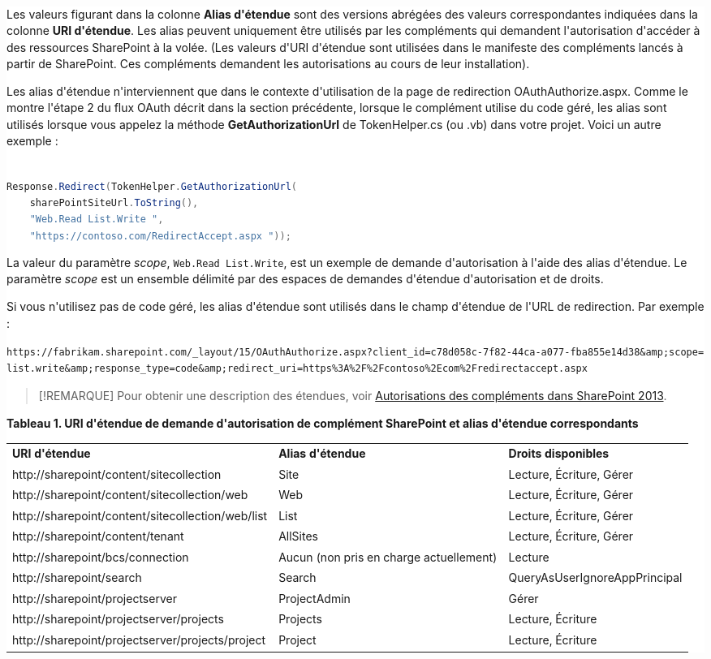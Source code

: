     
    
Les valeurs figurant dans la colonne **Alias d'étendue** sont des versions abrégées des valeurs correspondantes indiquées dans la colonne **URI d'étendue**. Les alias peuvent uniquement être utilisés par les compléments qui demandent l'autorisation d'accéder à des ressources SharePoint à la volée. (Les valeurs d'URI d'étendue sont utilisées dans le manifeste des compléments lancés à partir de SharePoint. Ces compléments demandent les autorisations au cours de leur installation).
  
    
    
Les alias d'étendue n'interviennent que dans le contexte d'utilisation de la page de redirection OAuthAuthorize.aspx. Comme le montre l'étape 2 du flux OAuth décrit dans la section précédente, lorsque le complément utilise du code géré, les alias sont utilisés lorsque vous appelez la méthode **GetAuthorizationUrl** de TokenHelper.cs (ou .vb) dans votre projet. Voici un autre exemple :
  
    
    



```cs

Response.Redirect(TokenHelper.GetAuthorizationUrl(
    sharePointSiteUrl.ToString(), 
    "Web.Read List.Write ", 
    "https://contoso.com/RedirectAccept.aspx "));
```

La valeur du paramètre  _scope_,  `Web.Read List.Write`, est un exemple de demande d'autorisation à l'aide des alias d'étendue. Le paramètre  _scope_ est un ensemble délimité par des espaces de demandes d'étendue d'autorisation et de droits.
  
    
    
Si vous n'utilisez pas de code géré, les alias d'étendue sont utilisés dans le champ d'étendue de l'URL de redirection. Par exemple :
  
    
    
 `https://fabrikam.sharepoint.com/_layout/15/OAuthAuthorize.aspx?client_id=c78d058c-7f82-44ca-a077-fba855e14d38&amp;scope=list.write&amp;response_type=code&amp;redirect_uri=https%3A%2F%2Fcontoso%2Ecom%2Fredirectaccept.aspx`
  
    
    

> [!REMARQUE]
> Pour obtenir une description des étendues, voir  [Autorisations des compléments dans SharePoint 2013](add-in-permissions-in-sharepoint-2013.md). 
  
    
    


**Tableau 1. URI d'étendue de demande d'autorisation de complément SharePoint et alias d'étendue correspondants**

||||
|:-----|:-----|:-----|
|**URI d'étendue** <br/> |**Alias d'étendue** <br/> |**Droits disponibles** <br/> |
|http://sharepoint/content/sitecollection  <br/> |Site  <br/> |Lecture, Écriture, Gérer  <br/> |
|http://sharepoint/content/sitecollection/web  <br/> |Web  <br/> |Lecture, Écriture, Gérer  <br/> |
|http://sharepoint/content/sitecollection/web/list  <br/> |List  <br/> |Lecture, Écriture, Gérer  <br/> |
|http://sharepoint/content/tenant  <br/> |AllSites  <br/> |Lecture, Écriture, Gérer  <br/> |
|http://sharepoint/bcs/connection  <br/> |Aucun (non pris en charge actuellement)  <br/> |Lecture  <br/> |
|http://sharepoint/search  <br/> |Search  <br/> |QueryAsUserIgnoreAppPrincipal  <br/> |
|http://sharepoint/projectserver  <br/> |ProjectAdmin  <br/> |Gérer  <br/> |
|http://sharepoint/projectserver/projects  <br/> |Projects  <br/> |Lecture, Écriture  <br/> |
|http://sharepoint/projectserver/projects/project  <br/> |Project  <br/> |Lecture, Écriture  <br/> |